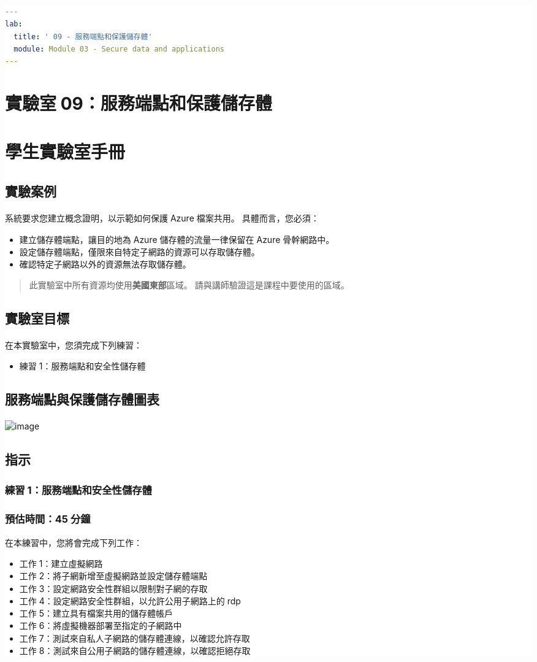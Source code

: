 ```yaml
---
lab:
  title: ' 09 - 服務端點和保護儲存體'
  module: Module 03 - Secure data and applications
---
```


# 實驗室 09：服務端點和保護儲存體
# 學生實驗室手冊

## 實驗案例

系統要求您建立概念證明，以示範如何保護 Azure 檔案共用。 具體而言，您必須：
    
- 建立儲存體端點，讓目的地為 Azure 儲存體的流量一律保留在 Azure 骨幹網路中。
- 設定儲存體端點，僅限來自特定子網路的資源可以存取儲存體。
- 確認特定子網路以外的資源無法存取儲存體。 

> 此實驗室中所有資源均使用**美國東部**區域。 請與講師驗證這是課程中要使用的區域。 

## 實驗室目標

在本實驗室中，您須完成下列練習：

- 練習 1：服務端點和安全性儲存體

## 服務端點與保護儲存體圖表

![image](https://user-images.githubusercontent.com/91347931/157534883-29664a05-85d1-4c70-99a7-f16d2360755d.png)

## 指示

### 練習 1：服務端點和安全性儲存體

### 預估時間：45 分鐘

在本練習中，您將會完成下列工作：

- 工作 1：建立虛擬網路
- 工作 2：將子網新增至虛擬網路並設定儲存體端點
- 工作 3：設定網路安全性群組以限制對子網的存取
- 工作 4：設定網路安全性群組，以允許公用子網路上的 rdp
- 工作 5：建立具有檔案共用的儲存體帳戶
- 工作 6：將虛擬機器部署至指定的子網路中
- 工作 7：測試來自私人子網路的儲存體連線，以確認允許存取
- 工作 8：測試來自公用子網路的儲存體連線，以確認拒絕存取 
